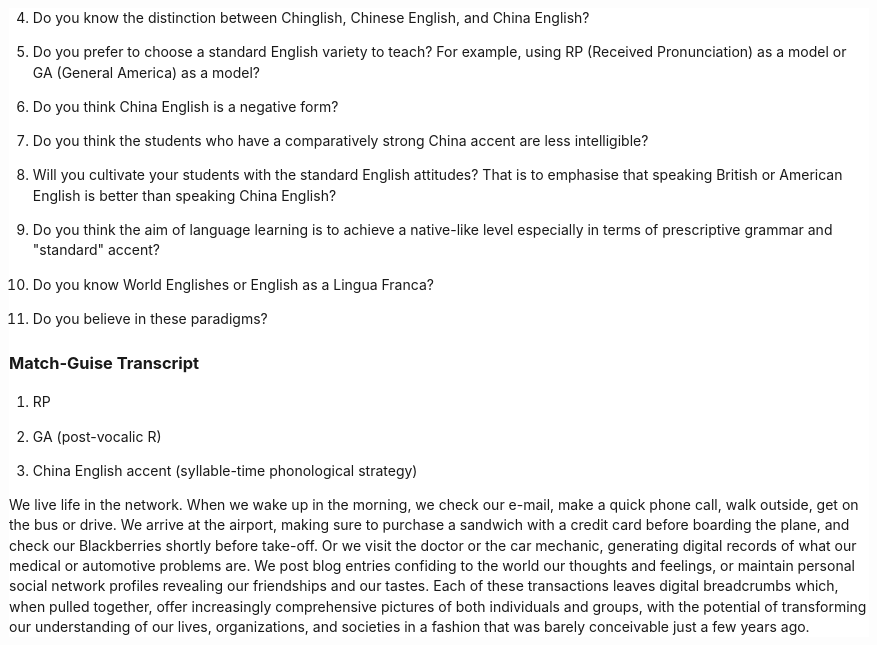 4.  Do you know the distinction between Chinglish, Chinese English, and China
    English?

5.  Do you prefer to choose a standard English variety to teach? For example,
    using RP (Received Pronunciation) as a model or GA (General America) as a
    model?

6.  Do you think China English is a negative form?

7.  Do you think the students who have a comparatively strong China accent are
    less intelligible?

8.  Will you cultivate your students with the standard English attitudes? That
    is to emphasise that speaking British or American English is better than
    speaking China English?

9.  Do you think the aim of language learning is to achieve a native-like level
    especially in terms of prescriptive grammar and "standard" accent?

10. Do you know World Englishes or English as a Lingua Franca?

11. Do you believe in these paradigms?

### Match-Guise Transcript

1.  RP

2.  GA (post-vocalic R)

3.  China English accent (syllable-time phonological strategy)

We live life in the network. When we wake up in the morning, we check our
e-mail, make a quick phone call, walk outside, get on the bus or drive. We
arrive at the airport, making sure to purchase a sandwich with a credit card
before boarding the plane, and check our Blackberries shortly before take-off.
Or we visit the doctor or the car mechanic, generating digital records of what
our medical or automotive problems are. We post blog entries confiding to the
world our thoughts and feelings, or maintain personal social network profiles
revealing our friendships and our tastes. Each of these transactions leaves
digital breadcrumbs which, when pulled together, offer increasingly
comprehensive pictures of both individuals and groups, with the potential of
transforming our understanding of our lives, organizations, and societies in a
fashion that was barely conceivable just a few years ago.  

